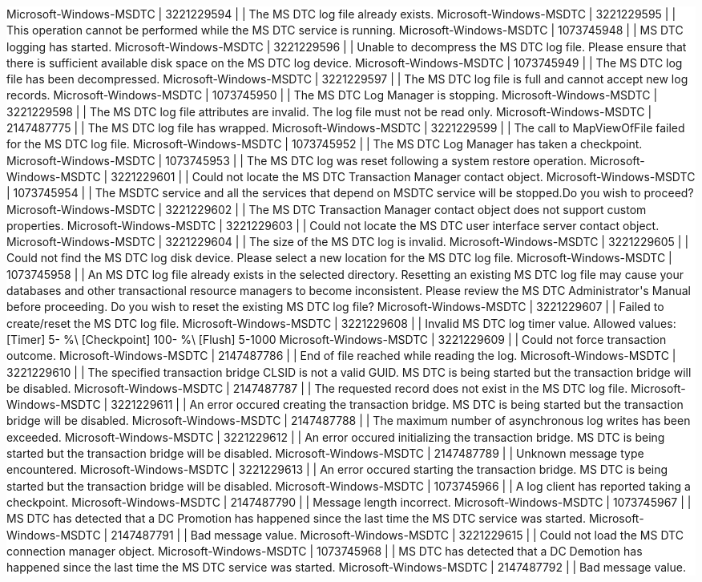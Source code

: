 Microsoft-Windows-MSDTC  |  3221229594  |           |  The MS DTC log file already exists.
Microsoft-Windows-MSDTC  |  3221229595  |           |  This operation cannot be performed while the MS DTC service is running.
Microsoft-Windows-MSDTC  |  1073745948  |           |  MS DTC logging has started.
Microsoft-Windows-MSDTC  |  3221229596  |           |  Unable to decompress the MS DTC log file. Please ensure that there is sufficient available disk space on the MS DTC log device.
Microsoft-Windows-MSDTC  |  1073745949  |           |  The MS DTC log file has been decompressed.
Microsoft-Windows-MSDTC  |  3221229597  |           |  The MS DTC log file is full and cannot accept new log records.
Microsoft-Windows-MSDTC  |  1073745950  |           |  The MS DTC Log Manager is stopping.
Microsoft-Windows-MSDTC  |  3221229598  |           |  The MS DTC log file attributes are invalid. The log file must not be read only.
Microsoft-Windows-MSDTC  |  2147487775  |           |  The MS DTC log file has wrapped.
Microsoft-Windows-MSDTC  |  3221229599  |           |  The call to MapViewOfFile failed for the MS DTC log file.
Microsoft-Windows-MSDTC  |  1073745952  |           |  The MS DTC Log Manager has taken a checkpoint.
Microsoft-Windows-MSDTC  |  1073745953  |           |  The MS DTC log was reset following a system restore operation.
Microsoft-Windows-MSDTC  |  3221229601  |           |  Could not locate the MS DTC Transaction Manager contact object.
Microsoft-Windows-MSDTC  |  1073745954  |           |  The MSDTC service and all the services that depend on MSDTC service will be stopped.Do you wish to proceed?
Microsoft-Windows-MSDTC  |  3221229602  |           |  The MS DTC Transaction Manager contact object does not support custom properties.
Microsoft-Windows-MSDTC  |  3221229603  |           |  Could not locate the MS DTC user interface server contact object.
Microsoft-Windows-MSDTC  |  3221229604  |           |  The size of the MS DTC log is invalid.
Microsoft-Windows-MSDTC  |  3221229605  |           |  Could not find the MS DTC log disk device. Please select a new location for the MS DTC log file.
Microsoft-Windows-MSDTC  |  1073745958  |           |  An MS DTC log file already exists in the selected directory. Resetting an existing MS DTC log file may cause your databases and other transactional resource managers to become inconsistent. Please review the MS DTC Administrator's Manual before proceeding. Do you wish to reset the existing MS DTC log file?
Microsoft-Windows-MSDTC  |  3221229607  |           |  Failed to create/reset the MS DTC log file.
Microsoft-Windows-MSDTC  |  3221229608  |           |  Invalid MS DTC log timer value. Allowed values: [Timer]     5- %\ [Checkpoint]  100- %\ [Flush]   5-1000
Microsoft-Windows-MSDTC  |  3221229609  |           |  Could not force transaction outcome.
Microsoft-Windows-MSDTC  |  2147487786  |           |  End of file reached while reading the log.
Microsoft-Windows-MSDTC  |  3221229610  |           |  The specified transaction bridge CLSID is not a valid GUID. MS DTC is being started but the transaction bridge will be disabled.
Microsoft-Windows-MSDTC  |  2147487787  |           |  The requested record does not exist in the MS DTC log file.
Microsoft-Windows-MSDTC  |  3221229611  |           |  An error occured creating the transaction bridge. MS DTC is being started but the transaction bridge will be disabled.
Microsoft-Windows-MSDTC  |  2147487788  |           |  The maximum number of asynchronous log writes has been exceeded.
Microsoft-Windows-MSDTC  |  3221229612  |           |  An error occured initializing the transaction bridge. MS DTC is being started but the transaction bridge will be disabled.
Microsoft-Windows-MSDTC  |  2147487789  |           |  Unknown message type encountered.
Microsoft-Windows-MSDTC  |  3221229613  |           |  An error occured starting the transaction bridge. MS DTC is being started but the transaction bridge will be disabled.
Microsoft-Windows-MSDTC  |  1073745966  |           |  A log client has reported taking a checkpoint.
Microsoft-Windows-MSDTC  |  2147487790  |           |  Message length incorrect.
Microsoft-Windows-MSDTC  |  1073745967  |           |  MS DTC has detected that a DC Promotion has happened since the last time the MS DTC service was started.
Microsoft-Windows-MSDTC  |  2147487791  |           |  Bad message value.
Microsoft-Windows-MSDTC  |  3221229615  |           |  Could not load the MS DTC connection manager object.
Microsoft-Windows-MSDTC  |  1073745968  |           |  MS DTC has detected that a DC Demotion has happened since the last time the MS DTC service was started.
Microsoft-Windows-MSDTC  |  2147487792  |           |  Bad message value.